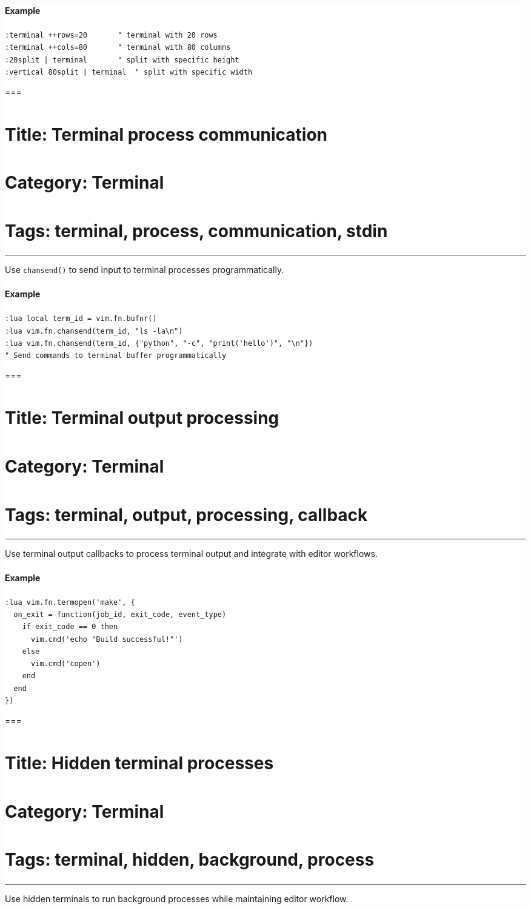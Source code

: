 #### Example

```vim
:terminal ++rows=20       " terminal with 20 rows
:terminal ++cols=80       " terminal with 80 columns
:20split | terminal       " split with specific height
:vertical 80split | terminal  " split with specific width
```
===
# Title: Terminal process communication
# Category: Terminal
# Tags: terminal, process, communication, stdin
---
Use `chansend()` to send input to terminal processes programmatically.

#### Example

```vim
:lua local term_id = vim.fn.bufnr()
:lua vim.fn.chansend(term_id, "ls -la\n")
:lua vim.fn.chansend(term_id, {"python", "-c", "print('hello')", "\n"})
" Send commands to terminal buffer programmatically
```
===
# Title: Terminal output processing
# Category: Terminal
# Tags: terminal, output, processing, callback
---
Use terminal output callbacks to process terminal output and integrate with editor workflows.

#### Example

```vim
:lua vim.fn.termopen('make', {
  on_exit = function(job_id, exit_code, event_type)
    if exit_code == 0 then 
      vim.cmd('echo "Build successful!"')
    else
      vim.cmd('copen')
    end
  end
})
```
===
# Title: Hidden terminal processes
# Category: Terminal
# Tags: terminal, hidden, background, process
---
Use hidden terminals to run background processes while maintaining editor workflow.
